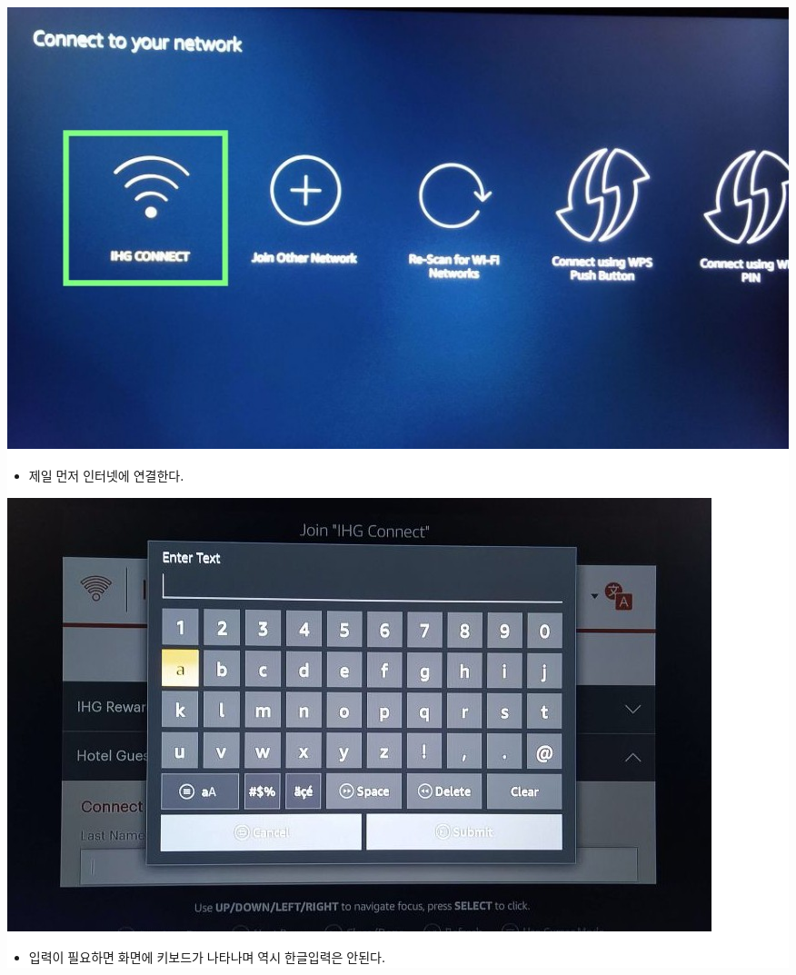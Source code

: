 ![fire](/img/living/fire/fire4.jpg)
- 제일 먼저 인터넷에 연결한다.

![fire](/img/living/fire/fire5.jpg)
- 입력이 필요하면 화면에 키보드가 나타나며 역시 한글입력은 안된다.
